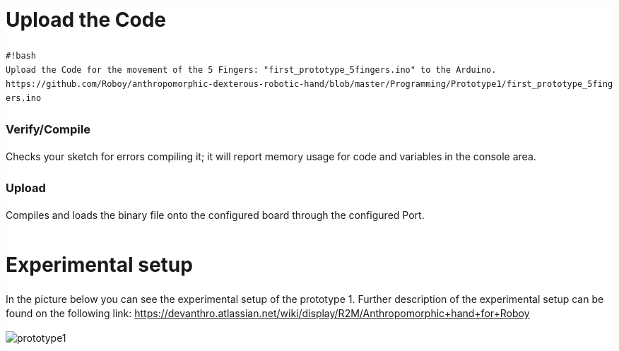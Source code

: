 # Upload the Code
```
#!bash
Upload the Code for the movement of the 5 Fingers: "first_prototype_5fingers.ino" to the Arduino. 
https://github.com/Roboy/anthropomorphic-dexterous-robotic-hand/blob/master/Programming/Prototype1/first_prototype_5fingers.ino
```
### Verify/Compile 
Checks your sketch for errors compiling it; it will report memory usage for code and variables in the console area.
### Upload 
Compiles and loads the binary file onto the configured board through the configured Port.


# Experimental setup
In the picture below you can see the experimental setup of the prototype 1. Further description of the experimental setup can be found on the following link: https://devanthro.atlassian.net/wiki/display/R2M/Anthropomorphic+hand+for+Roboy

![prototype1](https://github.com/Roboy/anthropomorphic-dexterous-robotic-hand/blob/master/Documentation/images/for%20descriptions/prototype1.jpg?raw=true)
